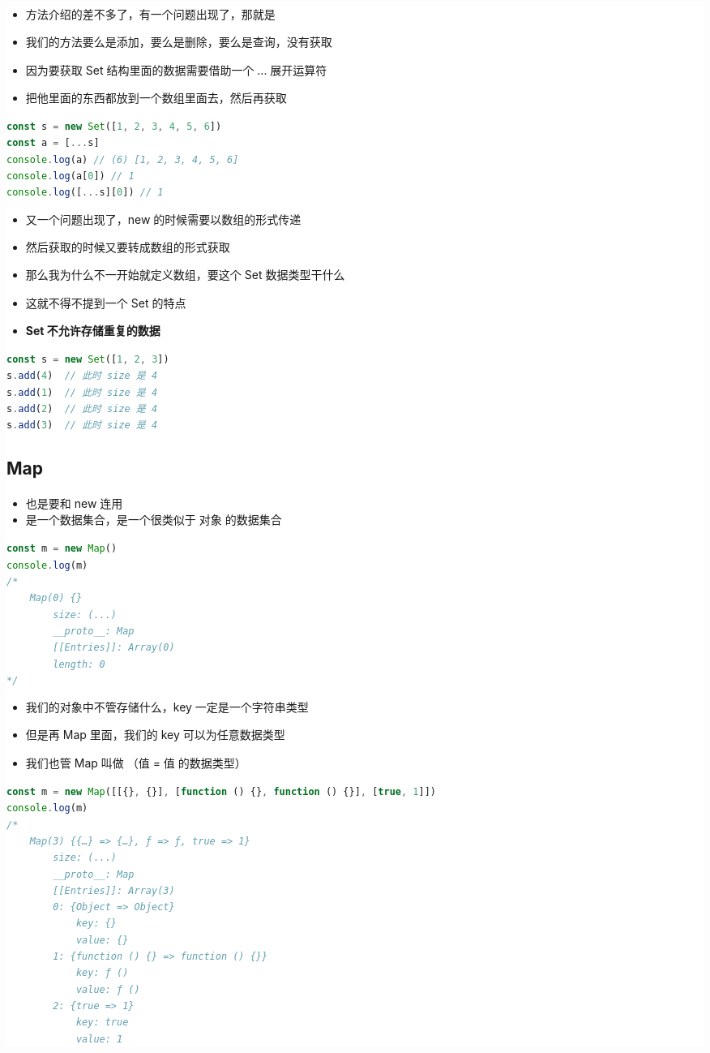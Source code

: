 - 方法介绍的差不多了，有一个问题出现了，那就是
- 我们的方法要么是添加，要么是删除，要么是查询，没有获取

- 因为要获取 Set 结构里面的数据需要借助一个 ... 展开运算符
- 把他里面的东西都放到一个数组里面去，然后再获取

```js
const s = new Set([1, 2, 3, 4, 5, 6])
const a = [...s]
console.log(a) // (6) [1, 2, 3, 4, 5, 6]
console.log(a[0]) // 1
console.log([...s][0]) // 1
```

- 又一个问题出现了，new 的时候需要以数组的形式传递
- 然后获取的时候又要转成数组的形式获取

- 那么我为什么不一开始就定义数组，要这个 Set 数据类型干什么
- 这就不得不提到一个 Set 的特点

- **Set 不允许存储重复的数据**

```js
const s = new Set([1, 2, 3])
s.add(4)  // 此时 size 是 4
s.add(1)  // 此时 size 是 4
s.add(2)  // 此时 size 是 4
s.add(3)  // 此时 size 是 4
```

## **Map**

- 也是要和 new 连用
- 是一个数据集合，是一个很类似于 对象 的数据集合

```js
const m = new Map()
console.log(m)
/*
	Map(0) {}
        size: (...)
        __proto__: Map
        [[Entries]]: Array(0)
        length: 0
*/
```

- 我们的对象中不管存储什么，key 一定是一个字符串类型
- 但是再 Map 里面，我们的 key 可以为任意数据类型

- 我们也管 Map 叫做 （值 = 值 的数据类型）

```js
const m = new Map([[{}, {}], [function () {}, function () {}], [true, 1]])
console.log(m)
/*
	Map(3) {{…} => {…}, ƒ => ƒ, true => 1}
        size: (...)
        __proto__: Map
        [[Entries]]: Array(3)
        0: {Object => Object}
            key: {}
            value: {}
        1: {function () {} => function () {}}
            key: ƒ ()
            value: ƒ ()
        2: {true => 1}
            key: true
            value: 1
```
